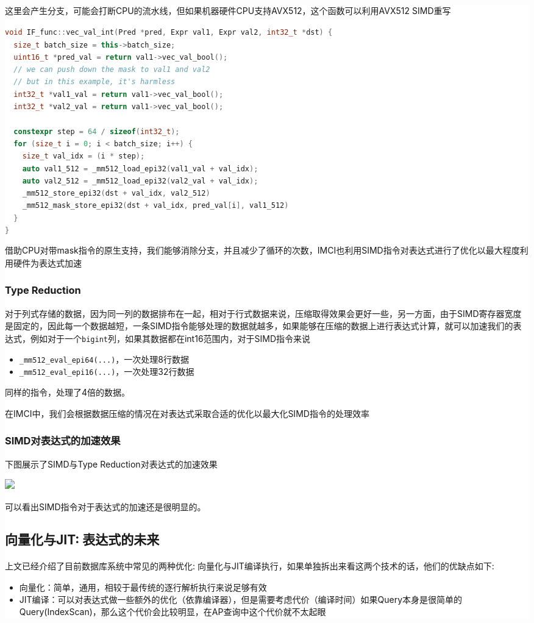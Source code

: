 这里会产生分支，可能会打断CPU的流水线，但如果机器硬件CPU支持AVX512，这个函数可以利用AVX512 SIMD重写  

```cpp
void IF_func::vec_val_int(Pred *pred, Expr val1, Expr val2, int32_t *dst) {
  size_t batch_size = this->batch_size;
  uint16_t *pred_val = return val1->vec_val_bool();
  // we can push down the mask to val1 and val2
  // but in this example, it's harmless
  int32_t *val1_val = return val1->vec_val_bool();
  int32_t *val2_val = return val1->vec_val_bool();

  constexpr step = 64 / sizeof(int32_t);
  for (size_t i = 0; i < batch_size; i++) {
    size_t val_idx = (i * step);
    auto val1_512 = _mm512_load_epi32(val1_val + val_idx);
    auto val2_512 = _mm512_load_epi32(val2_val + val_idx);
    _mm512_store_epi32(dst + val_idx, val2_512)
    _mm512_mask_store_epi32(dst + val_idx, pred_val[i], val1_512)
  }
}

```

借助CPU对带mask指令的原生支持，我们能够消除分支，并且减少了循环的次数，IMCI也利用SIMD指令对表达式进行了优化以最大程度利用硬件为表达式加速  

### Type Reduction

对于列式存储的数据，因为同一列的数据排布在一起，相对于行式数据来说，压缩取得效果会更好一些，另一方面，由于SIMD寄存器宽度是固定的，因此每一个数据越短，一条SIMD指令能够处理的数据就越多，如果能够在压缩的数据上进行表达式计算，就可以加速我们的表达式，例如对于一个`bigint`列，如果其数据都在int16范围内，对于SIMD指令来说  


* `_mm512_eval_epi64(...)`，一次处理8行数据
* `_mm512_eval_epi16(...)`，一次处理32行数据



同样的指令，处理了4倍的数据。  


在IMCI中，我们会根据数据压缩的情况在对表达式采取合适的优化以最大化SIMD指令的处理效率  

### SIMD对表达式的加速效果


下图展示了SIMD与Type Reduction对表达式的加速效果

![][1]  


可以看出SIMD指令对于表达式的加速还是很明显的。  

## 向量化与JIT: 表达式的未来


上文已经介绍了目前数据库系统中常见的两种优化: 向量化与JIT编译执行，如果单独拆出来看这两个技术的话，他们的优缺点如下:  


* 向量化：简单，通用，相较于最传统的逐行解析执行来说足够有效
* JIT编译：可以对表达式做一些额外的优化（依靠编译器），但是需要考虑代价（编译时间）如果Query本身是很简单的Query(IndexScan)，那么这个代价会比较明显，在AP查询中这个代价就不太起眼


[0]: http://mysql.taobao.org/monthly/pic/202102/expr/vectorsize.PNG
[1]: http://mysql.taobao.org/monthly/pic/202102/expr/perf.png
[2]: http://mysql.taobao.org/monthly/pic/202102/expr/pg_compile.PNG